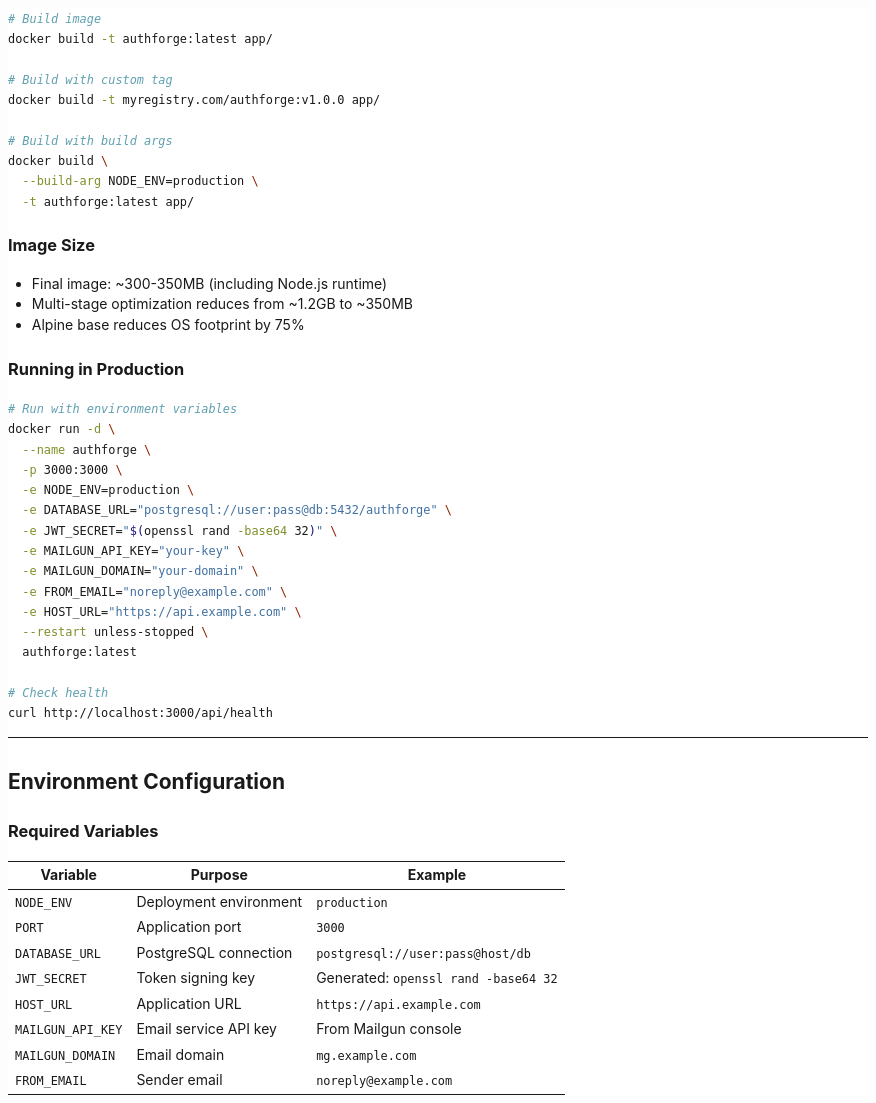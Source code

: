 ```bash
# Build image
docker build -t authforge:latest app/

# Build with custom tag
docker build -t myregistry.com/authforge:v1.0.0 app/

# Build with build args
docker build \
  --build-arg NODE_ENV=production \
  -t authforge:latest app/
```

### Image Size

- Final image: ~300-350MB (including Node.js runtime)
- Multi-stage optimization reduces from ~1.2GB to ~350MB
- Alpine base reduces OS footprint by 75%

### Running in Production

```bash
# Run with environment variables
docker run -d \
  --name authforge \
  -p 3000:3000 \
  -e NODE_ENV=production \
  -e DATABASE_URL="postgresql://user:pass@db:5432/authforge" \
  -e JWT_SECRET="$(openssl rand -base64 32)" \
  -e MAILGUN_API_KEY="your-key" \
  -e MAILGUN_DOMAIN="your-domain" \
  -e FROM_EMAIL="noreply@example.com" \
  -e HOST_URL="https://api.example.com" \
  --restart unless-stopped \
  authforge:latest

# Check health
curl http://localhost:3000/api/health
```

---

## Environment Configuration

### Required Variables

| Variable | Purpose | Example |
|----------|---------|---------|
| `NODE_ENV` | Deployment environment | `production` |
| `PORT` | Application port | `3000` |
| `DATABASE_URL` | PostgreSQL connection | `postgresql://user:pass@host/db` |
| `JWT_SECRET` | Token signing key | Generated: `openssl rand -base64 32` |
| `HOST_URL` | Application URL | `https://api.example.com` |
| `MAILGUN_API_KEY` | Email service API key | From Mailgun console |
| `MAILGUN_DOMAIN` | Email domain | `mg.example.com` |
| `FROM_EMAIL` | Sender email | `noreply@example.com` |
